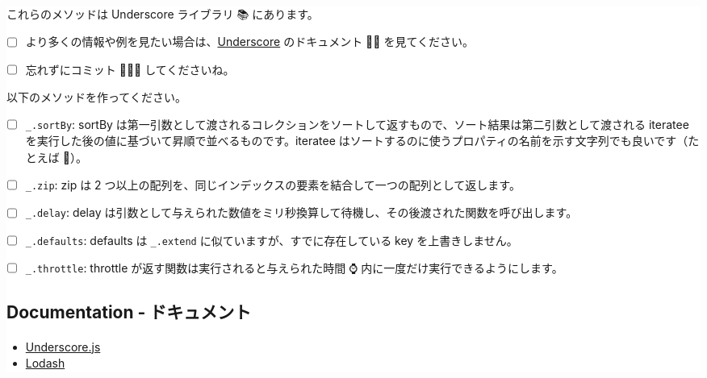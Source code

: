 これらのメソッドは Underscore ライブラリ 📚 にあります。

- [ ] より多くの情報や例を見たい場合は、[Underscore](https://underscorejs.org) のドキュメント 📄📄 を見てください。

- [ ] 忘れずにコミット 💬💬💬 してくださいね。

以下のメソッドを作ってください。

- [ ] `_.sortBy`: sortBy は第一引数として渡されるコレクションをソートして返すもので、ソート結果は第二引数として渡される iteratee を実行した後の値に基づいて昇順で並べるものです。iteratee はソートするのに使うプロパティの名前を示す文字列でも良いです（たとえば 📏）。

- [ ] `_.zip`: zip は 2 つ以上の配列を、同じインデックスの要素を結合して一つの配列として返します。

- [ ] `_.delay`: delay は引数として与えられた数値をミリ秒換算して待機し、その後渡された関数を呼び出します。

- [ ] `_.defaults`: defaults は `_.extend` に似ていますが、すでに存在している key を上書きしません。

- [ ] `_.throttle`: throttle が返す関数は実行されると与えられた時間 ⌚ 内に一度だけ実行できるようにします。

## Documentation - ドキュメント

- [Underscore.js](http://underscorejs.org/)
- [Lodash](https://lodash.com/)
